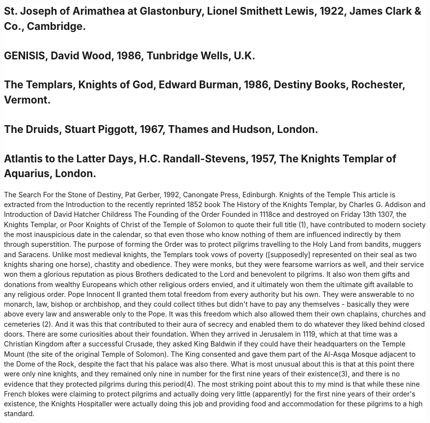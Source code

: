 St. Joseph of Arimathea at Glastonbury,
Lionel Smithett Lewis, 1922, James Clark & Co., Cambridge.
-
GENISIS, David Wood, 1986, Tunbridge
Wells, U.K.
-
The Templars, Knights of God, Edward
Burman, 1986, Destiny Books, Rochester, Vermont.
-
The Druids, Stuart Piggott, 1967, Thames
and Hudson, London.
-
Atlantis to the Latter Days, H.C.
Randall-Stevens, 1957, The Knights Templar of Aquarius, London.
-
The Search For the Stone of Destiny, Pat
Gerber, 1992, Canongate Press, Edinburgh.
Knights of the Temple
This article is extracted from the
Introduction to the recently reprinted 1852 book
The History of the Knights Templar,
by Charles G. Addison and Introduction of
David Hatcher Childress
The Founding of
the Order
Founded in 1118ce and destroyed on Friday 13th 1307, the Knights Templar,
or Poor Knights of Christ of the Temple of Solomon to quote their
full title (1), have contributed to
modern society the most inauspicious date in the calendar, so that even
those who know nothing of them are influenced indirectly by them through
superstition. The purpose of forming the Order was to protect pilgrims
travelling to the Holy Land from bandits, muggers and Saracens.
Unlike most medieval knights, the Templars took
vows of poverty ([supposedly] represented on their seal as two knights
sharing one horse), chastity and obedience. They were monks, but they were
fearsome warriors as well, and their service won them a glorious reputation
as pious Brothers dedicated to the Lord and benevolent to pilgrims. It also
won them gifts and donations from wealthy Europeans which other religious
orders envied, and it ultimately won them the ultimate gift available to any
religious order.
Pope Innocent II granted them total freedom from
every authority but his own. They were answerable to no monarch, law, bishop
or archbishop, and they could collect tithes but didn't have to pay any
themselves - basically they were above every law and answerable only to the
Pope. It was this freedom which also allowed them their own chaplains,
churches and cemeteries (2). And it
was this that contributed to their aura of secrecy and enabled them to do
whatever they liked behind closed doors.
There are some curiosities about their foundation. When they arrived in
Jerusalem in 1119, which at that time was a Christian Kingdom after a
successful Crusade, they asked King Baldwin if they could have their
headquarters on the Temple Mount (the site of the original Temple of
Solomon).
The King consented and gave them part of the Al-Asqa
Mosque adjacent to the Dome of the Rock, despite the fact that his palace
was also there. What is most unusual about this is that at this point there
were only nine knights, and they remained only nine in number for the first
nine years of their existence(3),
and there is no evidence that they protected pilgrims during this period(4).
The most striking point about this to my mind is
that while these nine French blokes were claiming to protect pilgrims and
actually doing very little (apparently) for the first nine years of their
order's existence, the Knights Hospitaller were actually doing this job and
providing food and accommodation for these pilgrims to a high standard.